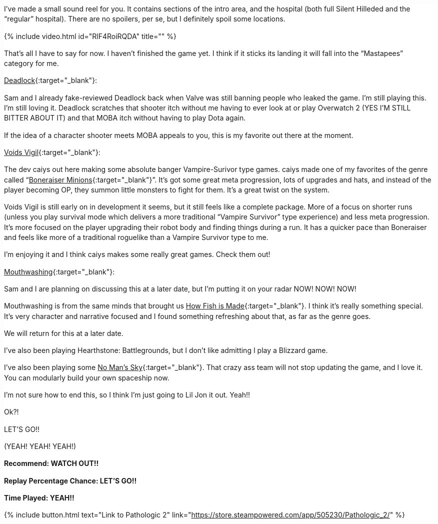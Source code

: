 I’ve made a small sound reel for you. It contains sections of the intro area, and the hospital (both full Silent Hilleded and the “regular” hospital). There are no spoilers, per se, but I definitely spoil some locations. 

{% include video.html id="RlF4RoiRQDA" title="" %}

That’s all I have to say for now. I haven’t finished the game yet. I think if it sticks its landing it will fall into the “Mastapees” category for me. 

[Deadlock](https://store.steampowered.com/app/1422450/Deadlock/){:target="_blank"}:

Sam and I already fake-reviewed Deadlock back when Valve was still banning people who leaked the game. I’m still playing this. I’m still loving it. 
Deadlock scratches that shooter itch without me having to ever look at or play Overwatch 2 (YES I’M STILL BITTER ABOUT IT) and that MOBA itch without having to play Dota again. 

If the idea of a character shooter meets MOBA appeals to you, this is my favorite out there at the moment. 

[Voids Vigil](https://store.steampowered.com/app/2738940/Voids_Vigil/){:target="_blank"}:

The dev caiys out here making some absolute banger Vampire-Surivor type games. 
caiys made one of my favorites of the genre called “[Boneraiser Minions](https://store.steampowered.com/app/1944570/Boneraiser_Minions/){:target="_blank"}”. It’s got some great meta progression, lots of upgrades and hats, and instead of the player becoming OP, they summon little monsters to fight for them. It’s a great twist on the system. 

Voids Vigil is still early on in development it seems, but it still feels like a complete package. More of a focus on shorter runs (unless you play survival mode which delivers a more traditional “Vampire Survivor” type experience) and less meta progression. It’s more focused on the player upgrading their robot body and finding things during a run. It has a quicker pace than Boneraiser and feels like more of a traditional roguelike than a Vampire Survivor type to me. 

I’m enjoying it and I think caiys makes some really great games. Check them out!

[Mouthwashing](https://store.steampowered.com/app/2475490/Mouthwashing/){:target="_blank"}: 

Sam and I are planning on discussing this at a later date, but I’m putting it on your radar NOW! NOW! NOW! 

Mouthwashing is from the same minds that brought us [How Fish is Made](https://flash-forward-reviews.github.io/day-158){:target="_blank"}. I think it’s really something special. It’s very character and narrative focused and I found something refreshing about that, as far as the genre goes.

We will return for this at a later date. 

I’ve also been playing Hearthstone: Battlegrounds, but I don’t like admitting I play a Blizzard game. 

I’ve also been playing some [No Man’s Sky](https://store.steampowered.com/app/275850/No_Mans_Sky/){:target="_blank"}. That crazy ass team will not stop updating the game, and I love it. You can modularly build your own spaceship now. 

I’m not sure how to end this, so I think I’m just going to Lil Jon it out. 
Yeah!!


Ok?!


LET’S GO!!


(YEAH! YEAH! YEAH!)


**Recommend: WATCH OUT!!** 

**Replay Percentage Chance: LET’S GO!!**

**Time Played: YEAH!!**

{% include button.html text="Link to Pathologic 2" link="https://store.steampowered.com/app/505230/Pathologic_2/" %}